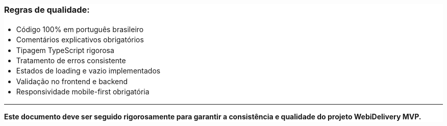 ### Regras de qualidade:

- Código 100% em português brasileiro
- Comentários explicativos obrigatórios
- Tipagem TypeScript rigorosa
- Tratamento de erros consistente
- Estados de loading e vazio implementados
- Validação no frontend e backend
- Responsividade mobile-first obrigatória

---

**Este documento deve ser seguido rigorosamente para garantir a consistência e qualidade do projeto WebiDelivery MVP.**
